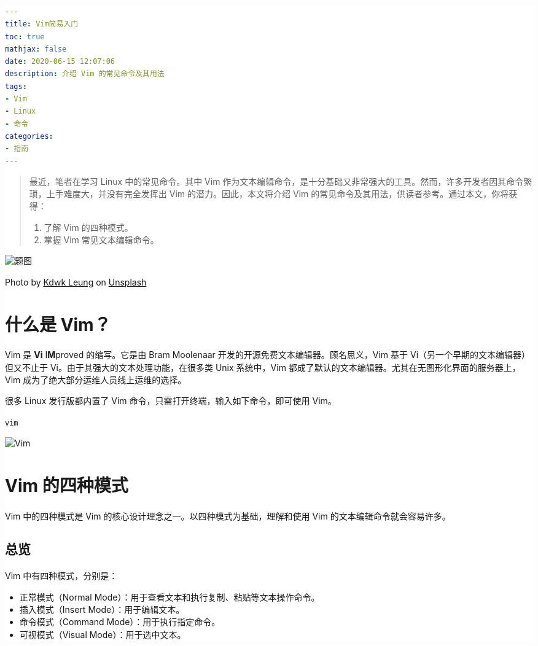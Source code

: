 ```yaml
---
title: Vim简易入门
toc: true
mathjax: false
date: 2020-06-15 12:07:06
description: 介绍 Vim 的常见命令及其用法
tags:
- Vim
- Linux
- 命令
categories:
- 指南
---
```


> 最近，笔者在学习 Linux 中的常见命令。其中 Vim 作为文本编辑命令，是十分基础又非常强大的工具。然而，许多开发者因其命令繁琐，上手难度大，并没有完全发挥出 Vim 的潜力。因此，本文将介绍 Vim 的常见命令及其用法，供读者参考。通过本文，你将获得：
>
> 1. 了解 Vim 的四种模式。
> 2. 掌握 Vim 常见文本编辑命令。

![题图](https://gitee.com/CosmosNing/MyPicGo/raw/master/images/2020/06/kdwk-leung-nupZCrr61Fg-unsplash.jpg)

Photo by [Kdwk Leung](https://unsplash.com/@kdwk?utm_source=unsplash&utm_medium=referral&utm_content=creditCopyText) on [Unsplash](https://unsplash.com/t/nature?utm_source=unsplash&utm_medium=referral&utm_content=creditCopyText)

# 什么是 Vim？

Vim 是 **Vi** I**M**proved 的缩写。它是由 Bram Moolenaar 开发的开源免费文本编辑器。顾名思义，Vim 基于 Vi（另一个早期的文本编辑器） 但又不止于 Vi。由于其强大的文本处理功能，在很多类 Unix 系统中，Vim 都成了默认的文本编辑器。尤其在无图形化界面的服务器上，Vim 成为了绝大部分运维人员线上运维的选择。

很多 Linux 发行版都内置了 Vim 命令，只需打开终端，输入如下命令，即可使用 Vim。

``` bash
vim
```

![Vim](https://gitee.com/CosmosNing/MyPicGo/raw/master/images/2020/06/vim.PNG)

# Vim 的四种模式

Vim 中的四种模式是 Vim 的核心设计理念之一。以四种模式为基础，理解和使用 Vim 的文本编辑命令就会容易许多。

## 总览

Vim 中有四种模式，分别是：

* 正常模式（Normal Mode）：用于查看文本和执行复制、粘贴等文本操作命令。
* 插入模式（Insert Mode）：用于编辑文本。
* 命令模式（Command Mode）：用于执行指定命令。
* 可视模式（Visual Mode）：用于选中文本。
